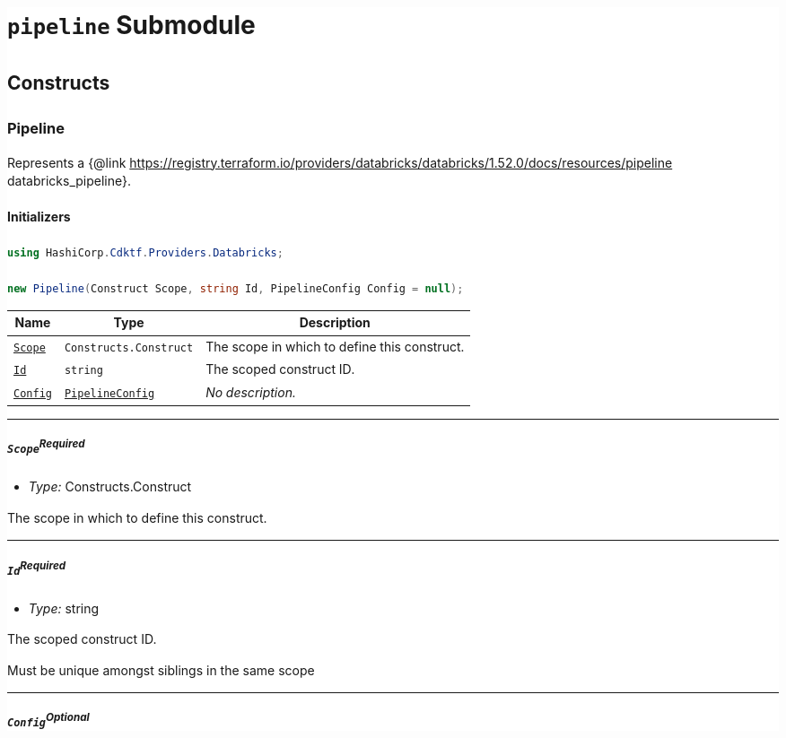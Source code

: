 # `pipeline` Submodule <a name="`pipeline` Submodule" id="@cdktf/provider-databricks.pipeline"></a>

## Constructs <a name="Constructs" id="Constructs"></a>

### Pipeline <a name="Pipeline" id="@cdktf/provider-databricks.pipeline.Pipeline"></a>

Represents a {@link https://registry.terraform.io/providers/databricks/databricks/1.52.0/docs/resources/pipeline databricks_pipeline}.

#### Initializers <a name="Initializers" id="@cdktf/provider-databricks.pipeline.Pipeline.Initializer"></a>

```csharp
using HashiCorp.Cdktf.Providers.Databricks;

new Pipeline(Construct Scope, string Id, PipelineConfig Config = null);
```

| **Name** | **Type** | **Description** |
| --- | --- | --- |
| <code><a href="#@cdktf/provider-databricks.pipeline.Pipeline.Initializer.parameter.scope">Scope</a></code> | <code>Constructs.Construct</code> | The scope in which to define this construct. |
| <code><a href="#@cdktf/provider-databricks.pipeline.Pipeline.Initializer.parameter.id">Id</a></code> | <code>string</code> | The scoped construct ID. |
| <code><a href="#@cdktf/provider-databricks.pipeline.Pipeline.Initializer.parameter.config">Config</a></code> | <code><a href="#@cdktf/provider-databricks.pipeline.PipelineConfig">PipelineConfig</a></code> | *No description.* |

---

##### `Scope`<sup>Required</sup> <a name="Scope" id="@cdktf/provider-databricks.pipeline.Pipeline.Initializer.parameter.scope"></a>

- *Type:* Constructs.Construct

The scope in which to define this construct.

---

##### `Id`<sup>Required</sup> <a name="Id" id="@cdktf/provider-databricks.pipeline.Pipeline.Initializer.parameter.id"></a>

- *Type:* string

The scoped construct ID.

Must be unique amongst siblings in the same scope

---

##### `Config`<sup>Optional</sup> <a name="Config" id="@cdktf/provider-databricks.pipeline.Pipeline.Initializer.parameter.config"></a>
